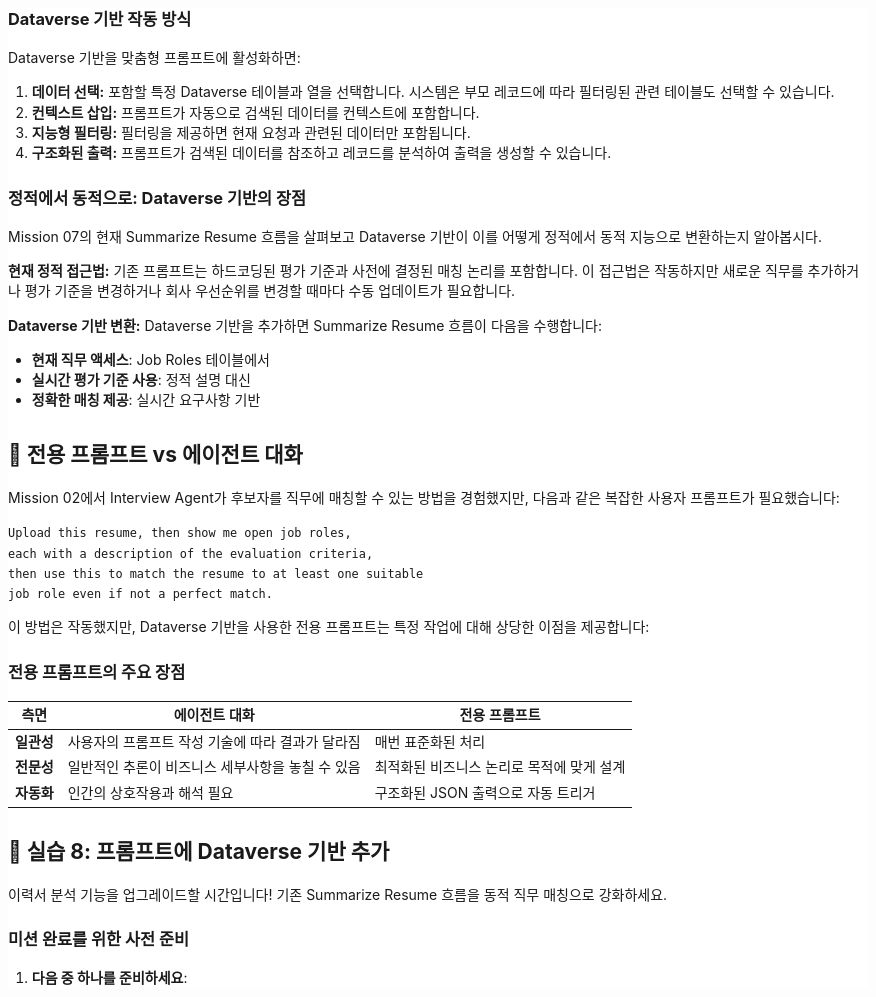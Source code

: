 ### Dataverse 기반 작동 방식

Dataverse 기반을 맞춤형 프롬프트에 활성화하면:

1. **데이터 선택:** 포함할 특정 Dataverse 테이블과 열을 선택합니다. 시스템은 부모 레코드에 따라 필터링된 관련 테이블도 선택할 수 있습니다.
1. **컨텍스트 삽입:** 프롬프트가 자동으로 검색된 데이터를 컨텍스트에 포함합니다.
1. **지능형 필터링:** 필터링을 제공하면 현재 요청과 관련된 데이터만 포함됩니다.
1. **구조화된 출력:** 프롬프트가 검색된 데이터를 참조하고 레코드를 분석하여 출력을 생성할 수 있습니다.

### 정적에서 동적으로: Dataverse 기반의 장점

Mission 07의 현재 Summarize Resume 흐름을 살펴보고 Dataverse 기반이 이를 어떻게 정적에서 동적 지능으로 변환하는지 알아봅시다.

**현재 정적 접근법:**
기존 프롬프트는 하드코딩된 평가 기준과 사전에 결정된 매칭 논리를 포함합니다. 이 접근법은 작동하지만 새로운 직무를 추가하거나 평가 기준을 변경하거나 회사 우선순위를 변경할 때마다 수동 업데이트가 필요합니다.

**Dataverse 기반 변환:**
Dataverse 기반을 추가하면 Summarize Resume 흐름이 다음을 수행합니다:

- **현재 직무 액세스**: Job Roles 테이블에서
- **실시간 평가 기준 사용**: 정적 설명 대신
- **정확한 매칭 제공**: 실시간 요구사항 기반

## 🎯 전용 프롬프트 vs 에이전트 대화

Mission 02에서 Interview Agent가 후보자를 직무에 매칭할 수 있는 방법을 경험했지만, 다음과 같은 복잡한 사용자 프롬프트가 필요했습니다:

```text
Upload this resume, then show me open job roles,
each with a description of the evaluation criteria, 
then use this to match the resume to at least one suitable
job role even if not a perfect match.
```

이 방법은 작동했지만, Dataverse 기반을 사용한 전용 프롬프트는 특정 작업에 대해 상당한 이점을 제공합니다:

### 전용 프롬프트의 주요 장점

| 측면 | 에이전트 대화 | 전용 프롬프트 |
|--------|-------------------|------------------|
| **일관성** | 사용자의 프롬프트 작성 기술에 따라 결과가 달라짐 | 매번 표준화된 처리 |
| **전문성** | 일반적인 추론이 비즈니스 세부사항을 놓칠 수 있음 | 최적화된 비즈니스 논리로 목적에 맞게 설계 |
| **자동화** | 인간의 상호작용과 해석 필요 | 구조화된 JSON 출력으로 자동 트리거 |

## 🧪 실습 8: 프롬프트에 Dataverse 기반 추가

이력서 분석 기능을 업그레이드할 시간입니다! 기존 Summarize Resume 흐름을 동적 직무 매칭으로 강화하세요.

### 미션 완료를 위한 사전 준비

1. **다음 중 하나를 준비하세요**:
